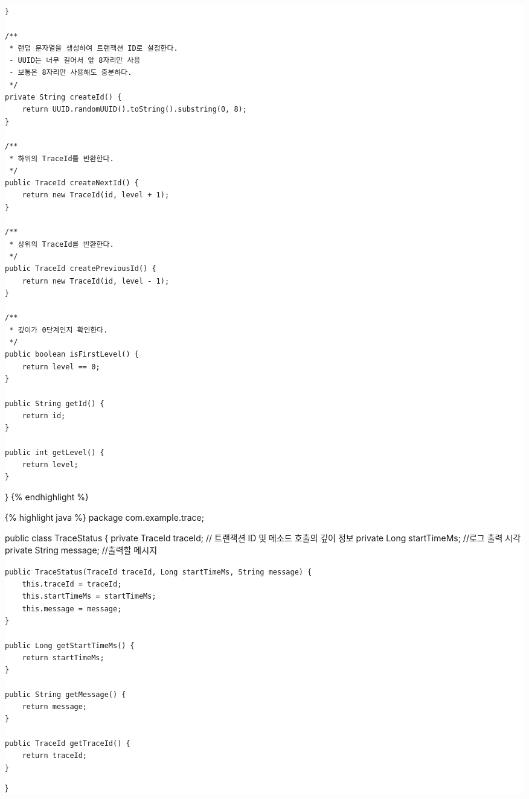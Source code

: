     }

    /**
     * 랜덤 문자열을 생성하여 트랜잭션 ID로 설정한다.
     - UUID는 너무 길어서 앞 8자리만 사용
     - 보통은 8자리만 사용해도 충분하다.
     */
    private String createId() {
        return UUID.randomUUID().toString().substring(0, 8);
    }

    /**
     * 하위의 TraceId를 반환한다.
     */
    public TraceId createNextId() {
        return new TraceId(id, level + 1);
    }

    /**
     * 상위의 TraceId를 반환한다.
     */
    public TraceId createPreviousId() {
        return new TraceId(id, level - 1);
    }

    /**
     * 깊이가 0단계인지 확인한다.
     */
    public boolean isFirstLevel() {
        return level == 0;
    }

    public String getId() {
        return id;
    }

    public int getLevel() {
        return level;
    }
}
{% endhighlight %}

{% highlight java %}
package com.example.trace;

public class TraceStatus {
    private TraceId traceId; // 트랜잭션 ID 및 메소드 호출의 깊이 정보
    private Long startTimeMs; //로그 출력 시각
    private String message; //출력할 메시지
    
    public TraceStatus(TraceId traceId, Long startTimeMs, String message) {
        this.traceId = traceId;
        this.startTimeMs = startTimeMs;
        this.message = message;
    }
    
    public Long getStartTimeMs() {
        return startTimeMs;
    }
    
    public String getMessage() {
        return message;
    }
    
    public TraceId getTraceId() {
        return traceId;
    }
}
